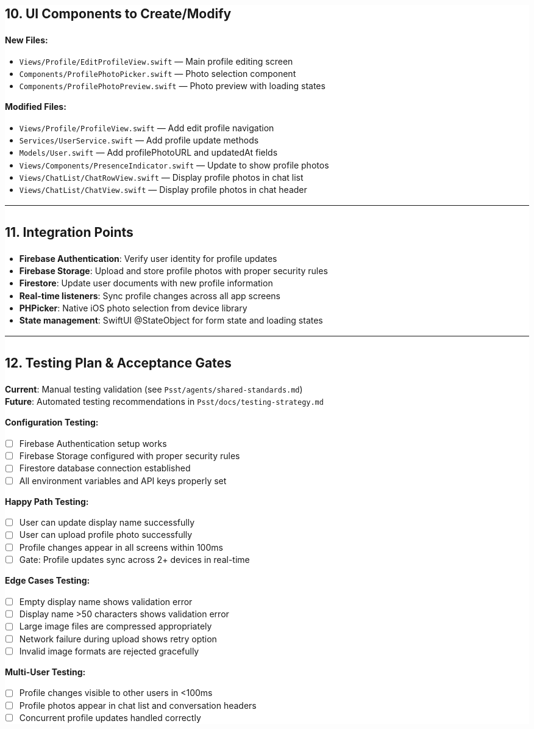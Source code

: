 ## 10. UI Components to Create/Modify

**New Files:**
- `Views/Profile/EditProfileView.swift` — Main profile editing screen
- `Components/ProfilePhotoPicker.swift` — Photo selection component
- `Components/ProfilePhotoPreview.swift` — Photo preview with loading states

**Modified Files:**
- `Views/Profile/ProfileView.swift` — Add edit profile navigation
- `Services/UserService.swift` — Add profile update methods
- `Models/User.swift` — Add profilePhotoURL and updatedAt fields
- `Views/Components/PresenceIndicator.swift` — Update to show profile photos
- `Views/ChatList/ChatRowView.swift` — Display profile photos in chat list
- `Views/ChatList/ChatView.swift` — Display profile photos in chat header

---

## 11. Integration Points

- **Firebase Authentication**: Verify user identity for profile updates
- **Firebase Storage**: Upload and store profile photos with proper security rules
- **Firestore**: Update user documents with new profile information
- **Real-time listeners**: Sync profile changes across all app screens
- **PHPicker**: Native iOS photo selection from device library
- **State management**: SwiftUI @StateObject for form state and loading states

---

## 12. Testing Plan & Acceptance Gates

**Current**: Manual testing validation (see `Psst/agents/shared-standards.md`)  
**Future**: Automated testing recommendations in `Psst/docs/testing-strategy.md`

**Configuration Testing:**
- [ ] Firebase Authentication setup works
- [ ] Firebase Storage configured with proper security rules
- [ ] Firestore database connection established
- [ ] All environment variables and API keys properly set

**Happy Path Testing:**
- [ ] User can update display name successfully
- [ ] User can upload profile photo successfully
- [ ] Profile changes appear in all screens within 100ms
- [ ] Gate: Profile updates sync across 2+ devices in real-time

**Edge Cases Testing:**
- [ ] Empty display name shows validation error
- [ ] Display name >50 characters shows validation error
- [ ] Large image files are compressed appropriately
- [ ] Network failure during upload shows retry option
- [ ] Invalid image formats are rejected gracefully

**Multi-User Testing:**
- [ ] Profile changes visible to other users in <100ms
- [ ] Profile photos appear in chat list and conversation headers
- [ ] Concurrent profile updates handled correctly
